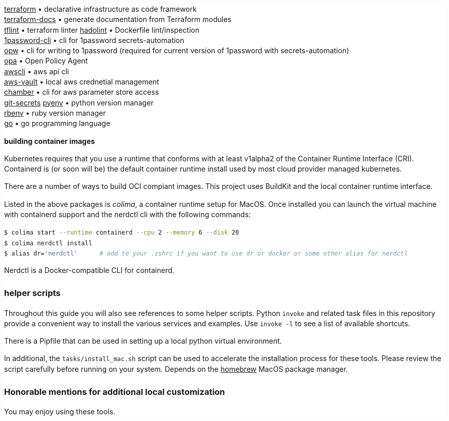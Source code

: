 [terraform](https://www.terraform.io/downloads) • declarative infrastructure as code framework  
[terraform-docs](https://github.com/terraform-docs/terraform-docs) • generate documentation from Terraform modules  
[tflint](https://github.com/terraform-linters/tflint) • terraform linter
[hadolint](https://github.com/hadolint/hadolint) • Dockerfile lint/inspection  
[1password-cli](https://developer.1password.com/docs/cli/get-started/) • cli for 1password secrets-automation  
[opw](https://github.com/ThoughtWorks-DPS/opw) • cli for writing to 1password (required for current version of 1password with secrets-automation)    
[opa](https://github.com/open-policy-agent/opa) • Open Policy Agent  
[awscli](https://docs.aws.amazon.com/cli/latest/userguide/cli-chap-welcome.html) • aws api cli  
[aws-vault](https://github.com/99designs/aws-vault) • local aws crednetial management  
[chamber](https://github.com/segmentio/chamber) • cli for aws parameter store access   
[git-secrets](https://github.com/awslabs/git-secrets) 
[pyenv](https://github.com/pyenv/pyenv) • python version manager  
[rbenv](https://github.com/rbenv/rbenv) • ruby version manager  
[go](https://go.dev) • go programming language  
 
**building container images**  

Kubernetes requires that you use a runtime that conforms with at least v1alpha2 of the Container Runtime Interface (CRI). Containerd is (or soon will be) the default container runtime install used by most cloud provider managed kubernetes.  

There are a number of ways to build OCI compiant images. This project uses BuildKit and the local container runtime interface.  

Listed in the above packages is _colima_, a container runtime setup for MacOS. Once installed you can launch the virtual machine with containerd support and the nerdctl cli with the following commands:  
```bash
$ colima start --runtime containerd --cpu 2 --memory 6 --disk 20
$ colima nerdctl install
$ alias dr='nerdctl'      # add to your .zshrc if you want to use dr or docker or some other alias for nerdctl
```

Nerdctl is a Docker-compatible CLI for containerd.   

### helper scripts   

Throughout this guide you will also see references to some helper scripts. Python `invoke` and related task files in this repository provide a convenient way to install the various services and examples. Use `invoke -l` to see a list of available shortcuts.  

There is a Pipfile that can be used in setting up a local python virtual environment.  

In additional, the `tasks/install_mac.sh` script can be used to accelerate the installation process for these tools. Please review the script carefully before running on your system. Depends on the [homebrew](https://brew.sh) MacOS package manager.  

### Honorable mentions for additional local customization  

You may enjoy using these tools.  
